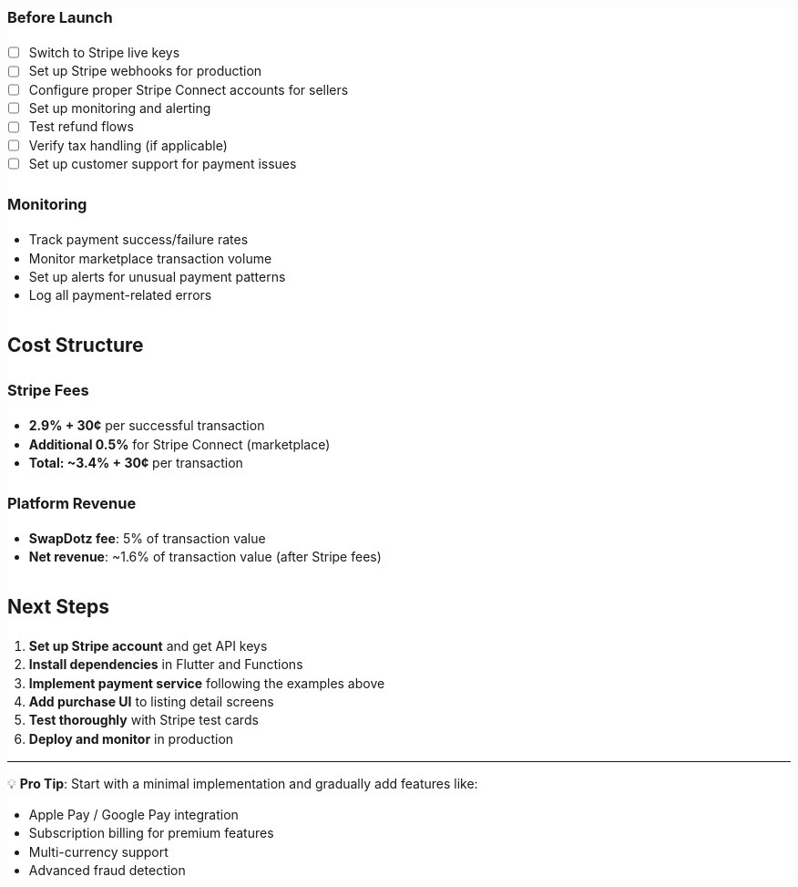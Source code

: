 ### Before Launch
- [ ] Switch to Stripe live keys
- [ ] Set up Stripe webhooks for production
- [ ] Configure proper Stripe Connect accounts for sellers
- [ ] Set up monitoring and alerting
- [ ] Test refund flows
- [ ] Verify tax handling (if applicable)
- [ ] Set up customer support for payment issues

### Monitoring
- Track payment success/failure rates
- Monitor marketplace transaction volume
- Set up alerts for unusual payment patterns
- Log all payment-related errors

## Cost Structure

### Stripe Fees
- **2.9% + 30¢** per successful transaction
- **Additional 0.5%** for Stripe Connect (marketplace)
- **Total: ~3.4% + 30¢** per transaction

### Platform Revenue
- **SwapDotz fee**: 5% of transaction value
- **Net revenue**: ~1.6% of transaction value (after Stripe fees)

## Next Steps

1. **Set up Stripe account** and get API keys
2. **Install dependencies** in Flutter and Functions
3. **Implement payment service** following the examples above
4. **Add purchase UI** to listing detail screens
5. **Test thoroughly** with Stripe test cards
6. **Deploy and monitor** in production

---

💡 **Pro Tip**: Start with a minimal implementation and gradually add features like:
- Apple Pay / Google Pay integration
- Subscription billing for premium features
- Multi-currency support
- Advanced fraud detection 